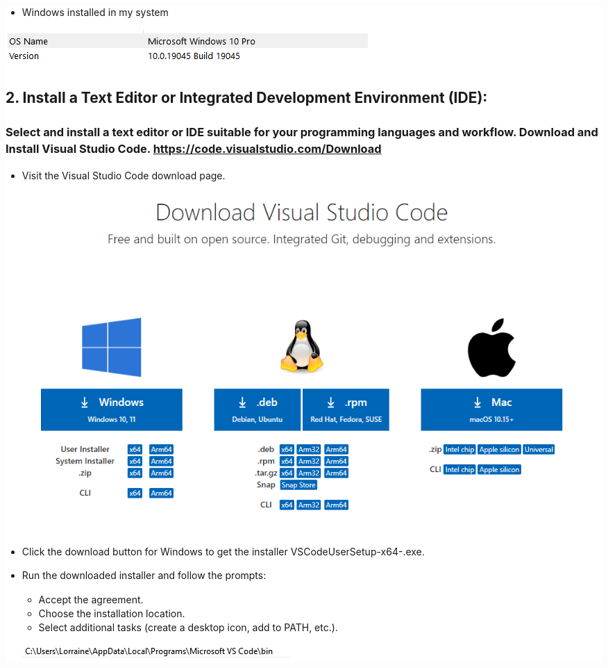 - Windows installed in my system

![alt text](image-1.png)

## 2. Install a Text Editor or Integrated Development Environment (IDE):
   ### Select and install a text editor or IDE suitable for your programming languages and workflow. Download and Install Visual Studio Code. https://code.visualstudio.com/Download

- Visit the Visual Studio Code download page.

![alt text](image-2.png)

- Click the download button for Windows to get the installer VSCodeUserSetup-x64-<version>.exe.

- Run the downloaded installer and follow the prompts:
     - Accept the agreement.
     - Choose the installation location.
     - Select additional tasks (create a desktop icon, add to PATH, etc.).

     ![alt text](image-3.png)
